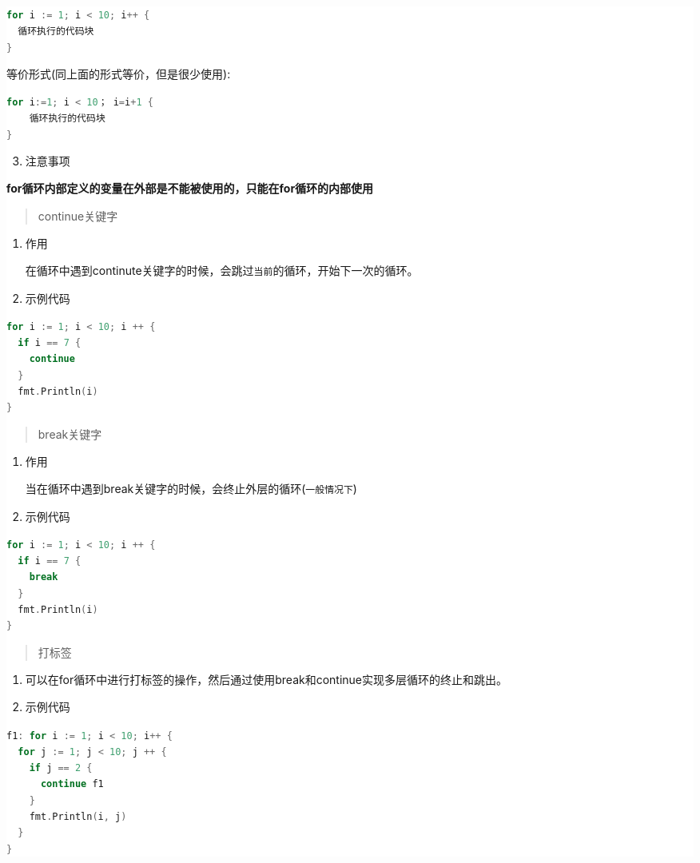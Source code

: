 ```go
for i := 1; i < 10; i++ {
  循环执行的代码块
}
```

等价形式(同上面的形式等价，但是很少使用):

```go
for i:=1; i < 10； i=i+1 {
 	循环执行的代码块
}
```

3. 注意事项

**for循环内部定义的变量在外部是不能被使用的，只能在for循环的内部使用**

> continue关键字

1. 作用

    在循环中遇到continute关键字的时候，会跳过`当前`的循环，开始下一次的循环。

2. 示例代码

```go
for i := 1; i < 10; i ++ {
  if i == 7 {
    continue
  }
  fmt.Println(i)
}
```

> break关键字

1. 作用

    当在循环中遇到break关键字的时候，会终止外层的循环(`一般情况下`)

2. 示例代码

```go
for i := 1; i < 10; i ++ {
  if i == 7 {
    break
  }
  fmt.Println(i)
}
```

> 打标签

1. 可以在for循环中进行打标签的操作，然后通过使用break和continue实现多层循环的终止和跳出。

2. 示例代码

```go
f1: for i := 1; i < 10; i++ {
  for j := 1; j < 10; j ++ {
    if j == 2 {
      continue f1
    }
    fmt.Println(i, j)
  }
}
```
